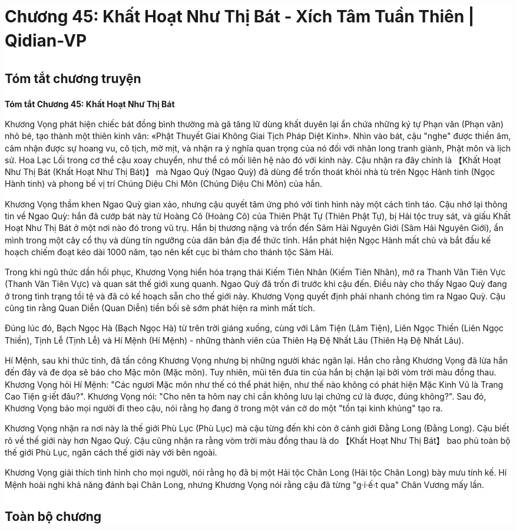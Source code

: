 # Chương 45: Khất Hoạt Như Thị Bát - Xích Tâm Tuần Thiên | Qidian-VP

## Tóm tắt chương truyện

**Tóm tắt Chương 45: Khất Hoạt Như Thị Bát**

Khương Vọng phát hiện chiếc bát đồng bình thường mà gã tăng lữ dùng khất duyên lại ẩn chứa những ký tự Phạn văn (Phạn văn) nhỏ bé, tạo thành một thiên kinh văn: «Phật Thuyết Giai Không Giai Tịch Pháp Diệt Kinh». Nhìn vào bát, cậu "nghe" được thiền âm, cảm nhận được sự hoang vu, cô tịch, mờ mịt, và nhận ra ý nghĩa quan trọng của nó đối với nhân long tranh giành, Phật môn và lịch sử. Hoa Lạc Lối trong cơ thể cậu xoay chuyển, như thể có mối liên hệ nào đó với kinh này. Cậu nhận ra đây chính là 【Khất Hoạt Như Thị Bát (Khất Hoạt Như Thị Bát)】 mà Ngao Quỳ (Ngao Quỳ) đã dùng để trốn thoát khỏi nhà tù trên Ngọc Hành tinh (Ngọc Hành tinh) và phong bế vị trí Chúng Diệu Chi Môn (Chúng Diệu Chi Môn) của hắn.

Khương Vọng thầm khen Ngao Quỳ gian xảo, nhưng cậu quyết tâm ứng phó với tình hình này một cách tỉnh táo. Cậu nhớ lại thông tin về Ngao Quỳ: hắn đã cướp bát này từ Hoàng Cô (Hoàng Cô) của Thiên Phật Tự (Thiên Phật Tự), bị Hải tộc truy sát, và giấu Khất Hoạt Như Thị Bát ở một nơi nào đó trong vũ trụ. Hắn bị thương nặng và trốn đến Sâm Hải Nguyên Giới (Sâm Hải Nguyên Giới), ẩn mình trong một cây cổ thụ và dùng tín ngưỡng của dân bản địa để thức tỉnh. Hắn phát hiện Ngọc Hành mất chủ và bắt đầu kế hoạch chiếm đoạt kéo dài 1000 năm, tạo nên kết cục bi thảm cho thánh tộc Sâm Hải.

Trong khi ngũ thức dần hồi phục, Khương Vọng hiển hóa trạng thái Kiếm Tiên Nhân (Kiếm Tiên Nhân), mở ra Thanh Văn Tiên Vực (Thanh Văn Tiên Vực) và quan sát thế giới xung quanh. Ngao Quỳ đã trốn đi trước khi cậu đến. Điều này cho thấy Ngao Quỳ đang ở trong tình trạng tồi tệ và đã có kế hoạch sẵn cho thế giới này. Khương Vọng quyết định phải nhanh chóng tìm ra Ngao Quỳ. Cậu cũng tin rằng Quan Diễn (Quan Diễn) tiền bối sẽ sớm phát hiện ra mình mất tích.

Đúng lúc đó, Bạch Ngọc Hà (Bạch Ngọc Hà) từ trên trời giáng xuống, cùng với Lâm Tiện (Lâm Tiện), Liên Ngọc Thiền (Liên Ngọc Thiền), Tịnh Lễ (Tịnh Lễ) và Hí Mệnh (Hí Mệnh) - những thành viên của Thiên Hạ Đệ Nhất Lâu (Thiên Hạ Đệ Nhất Lâu).

Hí Mệnh, sau khi thức tỉnh, đã tấn công Khương Vọng nhưng bị những người khác ngăn lại. Hắn cho rằng Khương Vọng đã lừa hắn đến đây và đe dọa sẽ báo cho Mặc môn (Mặc môn). Tuy nhiên, mũi tên đưa tin của hắn bị chặn lại bởi vòm trời màu đồng thau. Khương Vọng hỏi Hí Mệnh: "Các ngươi Mặc môn như thế có thể phát hiện, như thế nào không có phát hiện Mặc Kinh Vũ là Trang Cao Tiện g·iết đâu?". Khương Vọng nói: "Cho nên ta hôm nay chỉ cần không lưu lại chứng cứ là được, đúng không?". Sau đó, Khương Vọng bảo mọi người đi theo cậu, nói rằng họ đang ở trong một ván cờ do một "tồn tại kinh khủng" tạo ra.

Khương Vọng nhận ra nơi này là thế giới Phù Lục (Phù Lục) mà cậu từng đến khi còn ở cảnh giới Đằng Long (Đằng Long). Cậu biết rõ về thế giới này hơn Ngao Quỳ. Cậu cũng nhận ra rằng vòm trời màu đồng thau là do 【Khất Hoạt Như Thị Bát】 bao phủ toàn bộ thế giới Phù Lục, ngăn cách thế giới này với bên ngoài.

Khương Vọng giải thích tình hình cho mọi người, nói rằng họ đã bị một Hải tộc Chân Long (Hải tộc Chân Long) bày mưu tính kế. Hí Mệnh hoài nghi khả năng đánh bại Chân Long, nhưng Khương Vọng nói rằng cậu đã từng "g·i·ế·t qua" Chân Vương mấy lần.

## Toàn bộ chương
